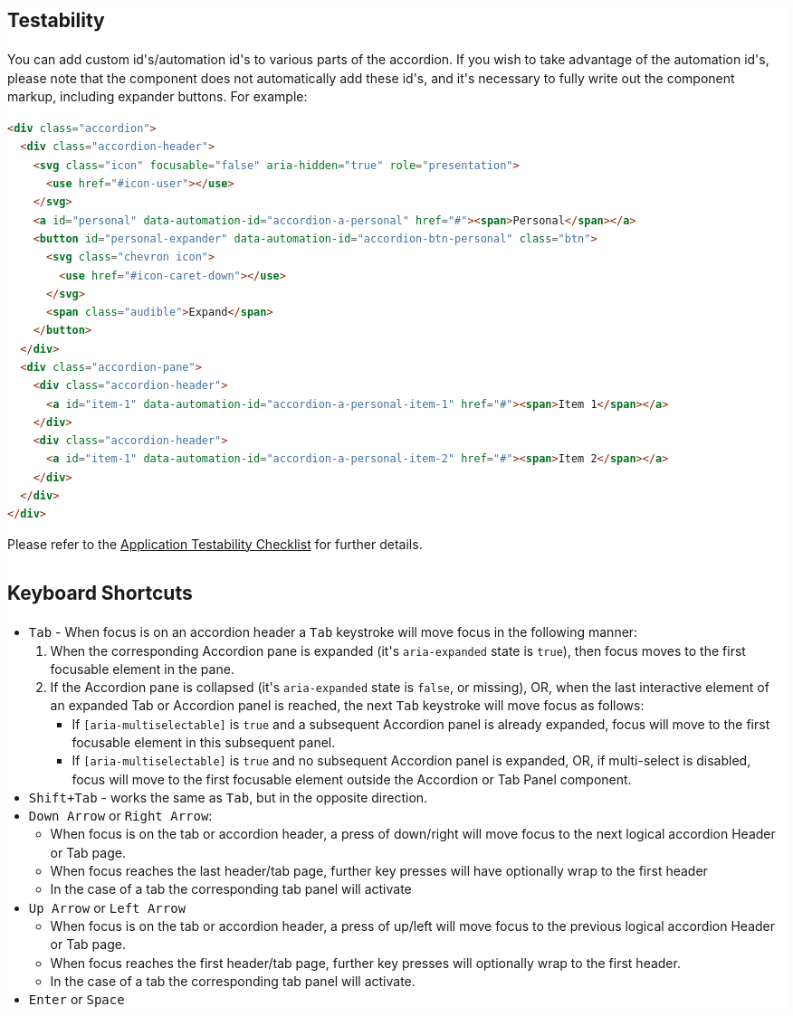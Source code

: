 ## Testability

You can add custom id's/automation id's to various parts of the accordion. If you wish to take advantage of the automation id's, please note that the component does not automatically add these id's, and it's necessary to fully write out the component markup, including expander buttons. For example:

```html
<div class="accordion">
  <div class="accordion-header">
    <svg class="icon" focusable="false" aria-hidden="true" role="presentation">
      <use href="#icon-user"></use>
    </svg>
    <a id="personal" data-automation-id="accordion-a-personal" href="#"><span>Personal</span></a>
    <button id="personal-expander" data-automation-id="accordion-btn-personal" class="btn">
      <svg class="chevron icon">
        <use href="#icon-caret-down"></use>
      </svg>
      <span class="audible">Expand</span>
    </button>
  </div>
  <div class="accordion-pane">
    <div class="accordion-header">
      <a id="item-1" data-automation-id="accordion-a-personal-item-1" href="#"><span>Item 1</span></a>
    </div>
    <div class="accordion-header">
      <a id="item-1" data-automation-id="accordion-a-personal-item-2" href="#"><span>Item 2</span></a>
    </div>
  </div>
</div>
```

Please refer to the [Application Testability Checklist](https://design.infor.com/resources/application-testability-checklist) for further details.

## Keyboard Shortcuts

- <kbd>Tab</kbd> - When focus is on an accordion header a <kbd>Tab</kbd> keystroke will move focus in the following manner:
    1. When the corresponding Accordion pane is expanded (it's `aria-expanded` state is `true`), then focus moves to the first focusable element in the pane.
    2. If the Accordion pane is collapsed (it's `aria-expanded` state is `false`, or missing), OR, when the last interactive element of an expanded Tab or Accordion panel is reached, the next <kbd>Tab</kbd> keystroke will move focus as follows:
        - If `[aria-multiselectable]` is `true` and a subsequent Accordion panel is already expanded, focus will move to the first focusable element in this subsequent panel.
        - If `[aria-multiselectable]` is `true` and no subsequent Accordion panel is expanded, OR, if multi-select is disabled, focus will move to the first focusable element outside the Accordion or Tab Panel component.
- <kbd>Shift+Tab</kbd> - works the same as <kbd>Tab</kbd>, but in the opposite direction.
- <kbd>Down Arrow</kbd> or <kbd>Right Arrow</kbd>:
    - When focus is on the tab or accordion header, a press of down/right will move focus to the next logical accordion Header or Tab page.
    - When focus reaches the last header/tab page, further key presses will have optionally wrap to the first header
    - In the case of a tab the corresponding tab panel will activate
- <kbd>Up Arrow</kbd> or <kbd>Left Arrow</kbd>
    - When focus is on the tab or accordion header, a press of up/left will move focus to the previous logical accordion Header or Tab page.
    - When focus reaches the first header/tab page, further key presses will optionally wrap to the first header.
    - In the case of a tab the corresponding tab panel will activate.
- <kbd>Enter</kbd> or <kbd>Space</kbd>